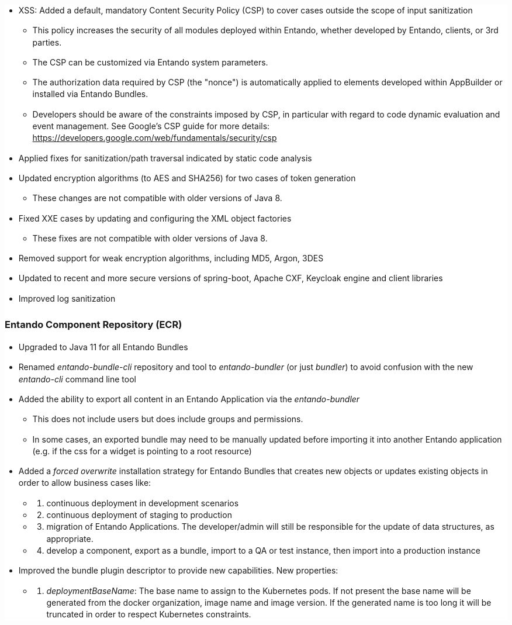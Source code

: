 * XSS: Added a default, mandatory Content Security Policy (CSP) to cover cases outside the scope of input sanitization

    * This policy increases the security of all modules deployed within Entando, whether developed by Entando, clients, or 3rd parties.

    * The CSP can be customized via Entando system parameters.

    * The authorization data required by CSP (the "nonce") is automatically applied to elements developed within AppBuilder or installed via Entando Bundles.

    * Developers should be aware of the constraints imposed by CSP, in particular with regard to code dynamic evaluation and event management. See Google’s CSP guide for more details: <https://developers.google.com/web/fundamentals/security/csp>

* Applied fixes for sanitization/path traversal indicated by static code analysis

* Updated encryption algorithms (to AES and SHA256) for two cases of token generation

    * These changes are not compatible with older versions of Java 8.

* Fixed XXE cases by updating and configuring the XML object factories 

    * These fixes are not compatible with older versions of Java 8.

* Removed support for weak encryption algorithms, including MD5, Argon, 3DES

* Updated to recent and more secure versions of spring-boot, Apache CXF, Keycloak engine and client libraries

* Improved log sanitization

### Entando Component Repository (ECR)

* Upgraded to Java 11 for all Entando Bundles

* Renamed *entando-bundle-cli* repository and tool to *entando-bundler* (or just *bundler*) to avoid confusion with the new *entando-cli* command line tool

* Added the ability to export all content in an Entando Application via the *entando-bundler*

    * This does not include users but does include groups and permissions.

    * In some cases, an exported bundle may need to be manually updated before importing it into another Entando application (e.g. if the css for a widget is pointing to a root resource) 

* Added a *forced overwrite* installation strategy for Entando Bundles that creates new objects or updates existing objects in order to allow business cases like:

    * 1) continuous deployment in development scenarios

    * 2) continuous deployment of staging to production

    * 3) migration of Entando Applications. The developer/admin will still be responsible for the update of data structures, as appropriate.

    * 4) develop a component, export as a bundle, import to a QA or test instance, then import into a production instance

* Improved the bundle plugin descriptor to provide new capabilities. New properties:

    * 1) *deploymentBaseName*: The base name to assign to the Kubernetes pods. If not present the base name will be generated from the docker organization, image name and image version. If the generated name is too long it will be truncated in order to respect Kubernetes constraints.
